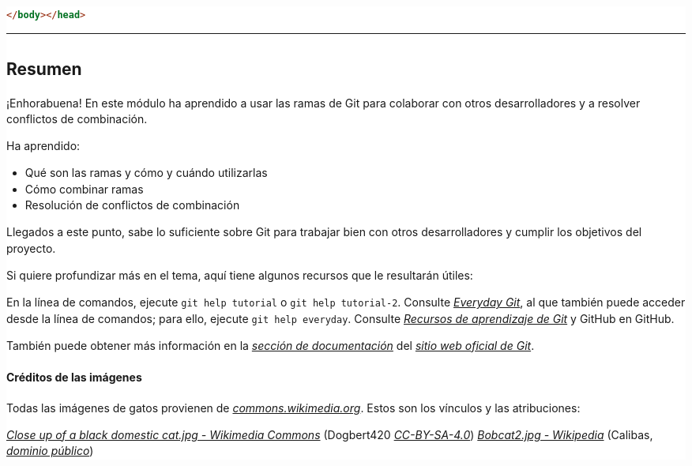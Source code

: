 ``` html
</body></head>
``` 



___

## Resumen

¡Enhorabuena! En este módulo ha aprendido a usar las ramas de Git para colaborar con otros desarrolladores y a resolver conflictos de combinación.

Ha aprendido:

- Qué son las ramas y cómo y cuándo utilizarlas
- Cómo combinar ramas
- Resolución de conflictos de combinación


Llegados a este punto, sabe lo suficiente sobre Git para trabajar bien con otros desarrolladores y cumplir los objetivos del proyecto.

Si quiere profundizar más en el tema, aquí tiene algunos recursos que le resultarán útiles:

En la línea de comandos, ejecute `git help tutorial` o `git help tutorial-2`.
Consulte *[Everyday Git][20]*, al que también puede acceder desde la línea de comandos; para ello, ejecute `git help everyday`.
Consulte *[Recursos de aprendizaje de Git][21]* y GitHub en GitHub.

También puede obtener más información en la *[sección de documentación][22]* del *[sitio web oficial de Git][23]*.

#### Créditos de las imágenes

Todas las imágenes de gatos provienen de *[commons.wikimedia.org][24]*. Estos son los vínculos y las atribuciones:

*[Close up of a black domestic cat.jpg - Wikimedia Commons][25]* (Dogbert420 *[CC-BY-SA-4.0][26]*)
*[Bobcat2.jpg - Wikipedia][27]* (Calibas, *[dominio público][28]*)


[20]: https://git-scm.com/docs/everyday
[21]: https://help.github.com/en/articles/git-and-github-learning-resources
[22]: https://git-scm.com/doc
[23]: https://git-scm.com/docs/everyday

[24]: https://commons.wikimedia.org/
[25]: https://commons.wikimedia.org/wiki/File:Close_up_of_a_black_domestic_cat.jpg
[26]: https://creativecommons.org/licenses/by-sa/4.0/deed.en
[27]: https://en.wikipedia.org/wiki/File:Bobcat2.jpg
[28]: https://en.wikipedia.org/wiki/en:public_domain




[5]: https://github.com/MicrosoftDocs/mslearn-branch-merge-git/raw/main/git-resources.zip
[6]: https://github.com/MicrosoftDocs/mslearn-branch-merge-git/raw/main/git-resources.zip